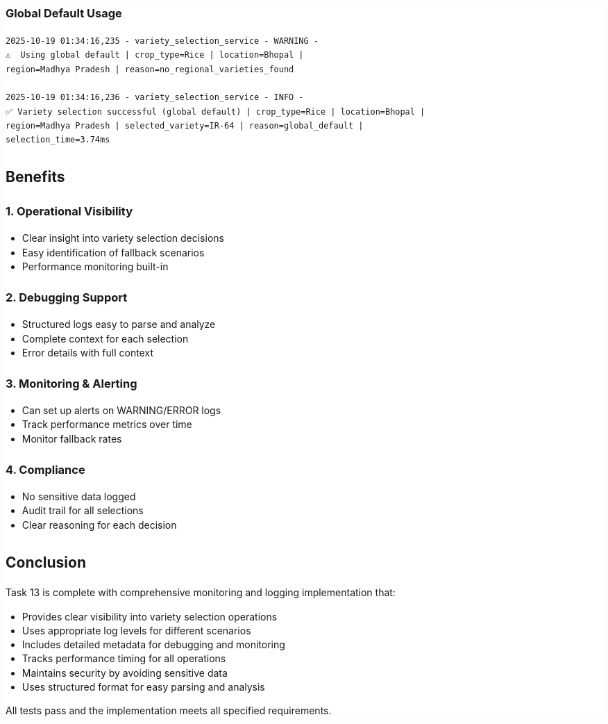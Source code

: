 ### Global Default Usage
```
2025-10-19 01:34:16,235 - variety_selection_service - WARNING - 
⚠️  Using global default | crop_type=Rice | location=Bhopal | 
region=Madhya Pradesh | reason=no_regional_varieties_found

2025-10-19 01:34:16,236 - variety_selection_service - INFO - 
✅ Variety selection successful (global default) | crop_type=Rice | location=Bhopal | 
region=Madhya Pradesh | selected_variety=IR-64 | reason=global_default | 
selection_time=3.74ms
```

## Benefits

### 1. Operational Visibility
- Clear insight into variety selection decisions
- Easy identification of fallback scenarios
- Performance monitoring built-in

### 2. Debugging Support
- Structured logs easy to parse and analyze
- Complete context for each selection
- Error details with full context

### 3. Monitoring & Alerting
- Can set up alerts on WARNING/ERROR logs
- Track performance metrics over time
- Monitor fallback rates

### 4. Compliance
- No sensitive data logged
- Audit trail for all selections
- Clear reasoning for each decision

## Conclusion

Task 13 is complete with comprehensive monitoring and logging implementation that:
- Provides clear visibility into variety selection operations
- Uses appropriate log levels for different scenarios
- Includes detailed metadata for debugging and monitoring
- Tracks performance timing for all operations
- Maintains security by avoiding sensitive data
- Uses structured format for easy parsing and analysis

All tests pass and the implementation meets all specified requirements.

